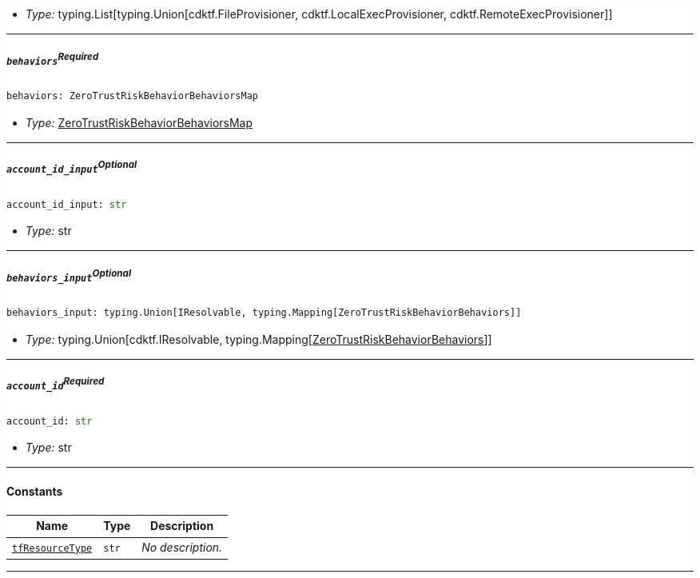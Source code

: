 - *Type:* typing.List[typing.Union[cdktf.FileProvisioner, cdktf.LocalExecProvisioner, cdktf.RemoteExecProvisioner]]

---

##### `behaviors`<sup>Required</sup> <a name="behaviors" id="@cdktf/provider-cloudflare.zeroTrustRiskBehavior.ZeroTrustRiskBehavior.property.behaviors"></a>

```python
behaviors: ZeroTrustRiskBehaviorBehaviorsMap
```

- *Type:* <a href="#@cdktf/provider-cloudflare.zeroTrustRiskBehavior.ZeroTrustRiskBehaviorBehaviorsMap">ZeroTrustRiskBehaviorBehaviorsMap</a>

---

##### `account_id_input`<sup>Optional</sup> <a name="account_id_input" id="@cdktf/provider-cloudflare.zeroTrustRiskBehavior.ZeroTrustRiskBehavior.property.accountIdInput"></a>

```python
account_id_input: str
```

- *Type:* str

---

##### `behaviors_input`<sup>Optional</sup> <a name="behaviors_input" id="@cdktf/provider-cloudflare.zeroTrustRiskBehavior.ZeroTrustRiskBehavior.property.behaviorsInput"></a>

```python
behaviors_input: typing.Union[IResolvable, typing.Mapping[ZeroTrustRiskBehaviorBehaviors]]
```

- *Type:* typing.Union[cdktf.IResolvable, typing.Mapping[<a href="#@cdktf/provider-cloudflare.zeroTrustRiskBehavior.ZeroTrustRiskBehaviorBehaviors">ZeroTrustRiskBehaviorBehaviors</a>]]

---

##### `account_id`<sup>Required</sup> <a name="account_id" id="@cdktf/provider-cloudflare.zeroTrustRiskBehavior.ZeroTrustRiskBehavior.property.accountId"></a>

```python
account_id: str
```

- *Type:* str

---

#### Constants <a name="Constants" id="Constants"></a>

| **Name** | **Type** | **Description** |
| --- | --- | --- |
| <code><a href="#@cdktf/provider-cloudflare.zeroTrustRiskBehavior.ZeroTrustRiskBehavior.property.tfResourceType">tfResourceType</a></code> | <code>str</code> | *No description.* |

---